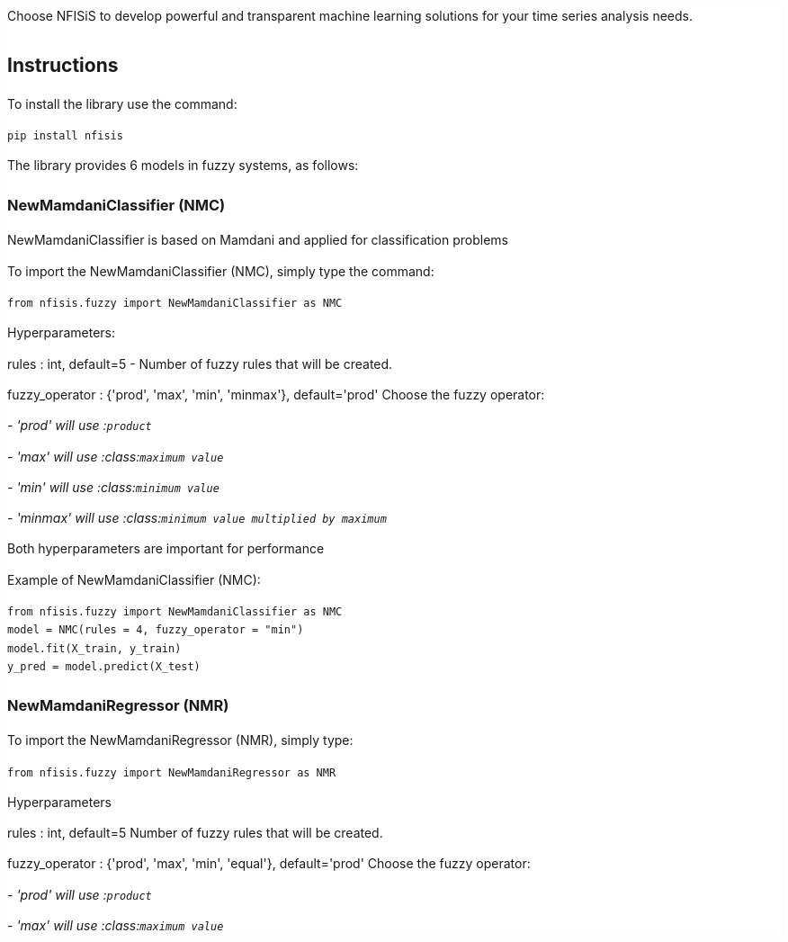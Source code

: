 Choose NFISiS to develop powerful and transparent machine learning solutions for your time series analysis needs.

## Instructions

To install the library use the command: 

    pip install nfisis

The library provides 6 models in fuzzy systems, as follows:

### NewMamdaniClassifier (NMC)

NewMamdaniClassifier is based on Mamdani and applied for classification problems

To import the NewMamdaniClassifier (NMC), simply type the command:

    from nfisis.fuzzy import NewMamdaniClassifier as NMC

Hyperparameters:

rules : int, default=5 - Number of fuzzy rules that will be created.

fuzzy_operator : {'prod', 'max', 'min', 'minmax'}, default='prod'
Choose the fuzzy operator:

*- 'prod' will use :`product`*

*- 'max' will use :class:`maximum value`*

*- 'min' will use :class:`minimum value`*

*- 'minmax' will use :class:`minimum value multiplied by maximum`*

Both hyperparameters are important for performance

Example of NewMamdaniClassifier (NMC):

    from nfisis.fuzzy import NewMamdaniClassifier as NMC
    model = NMC(rules = 4, fuzzy_operator = "min")
    model.fit(X_train, y_train)
    y_pred = model.predict(X_test)

### NewMamdaniRegressor (NMR)

To import the NewMamdaniRegressor (NMR), simply type:

    from nfisis.fuzzy import NewMamdaniRegressor as NMR

Hyperparameters
    
rules : int, default=5
Number of fuzzy rules that will be created.

fuzzy_operator : {'prod', 'max', 'min', 'equal'}, default='prod'
Choose the fuzzy operator:

*- 'prod' will use :`product`*

*- 'max' will use :class:`maximum value`*
